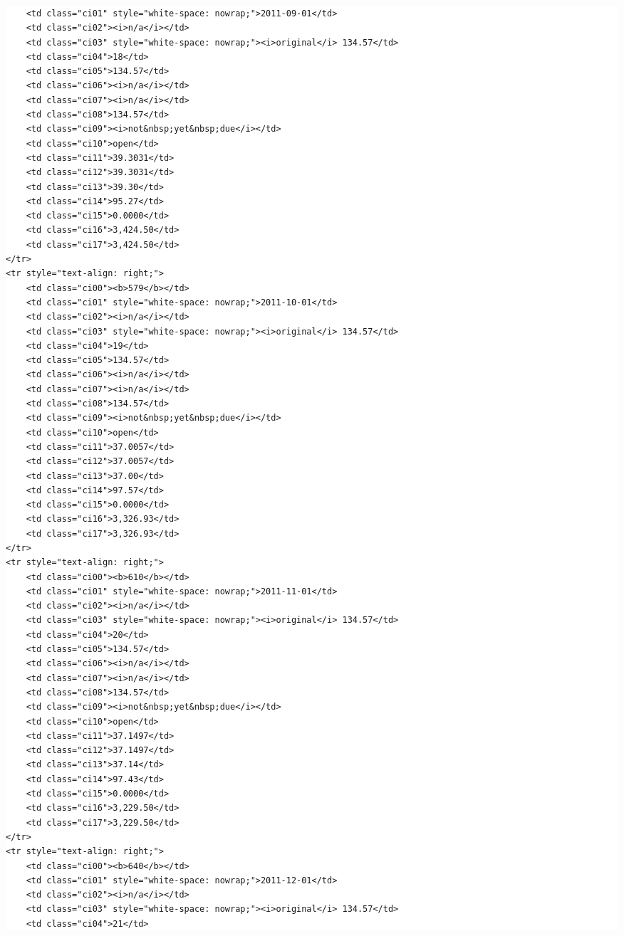         <td class="ci01" style="white-space: nowrap;">2011-09-01</td>
        <td class="ci02"><i>n/a</i></td>
        <td class="ci03" style="white-space: nowrap;"><i>original</i> 134.57</td>
        <td class="ci04">18</td>
        <td class="ci05">134.57</td>
        <td class="ci06"><i>n/a</i></td>
        <td class="ci07"><i>n/a</i></td>
        <td class="ci08">134.57</td>
        <td class="ci09"><i>not&nbsp;yet&nbsp;due</i></td>
        <td class="ci10">open</td>
        <td class="ci11">39.3031</td>
        <td class="ci12">39.3031</td>
        <td class="ci13">39.30</td>
        <td class="ci14">95.27</td>
        <td class="ci15">0.0000</td>
        <td class="ci16">3,424.50</td>
        <td class="ci17">3,424.50</td>
    </tr>
    <tr style="text-align: right;">
        <td class="ci00"><b>579</b></td>
        <td class="ci01" style="white-space: nowrap;">2011-10-01</td>
        <td class="ci02"><i>n/a</i></td>
        <td class="ci03" style="white-space: nowrap;"><i>original</i> 134.57</td>
        <td class="ci04">19</td>
        <td class="ci05">134.57</td>
        <td class="ci06"><i>n/a</i></td>
        <td class="ci07"><i>n/a</i></td>
        <td class="ci08">134.57</td>
        <td class="ci09"><i>not&nbsp;yet&nbsp;due</i></td>
        <td class="ci10">open</td>
        <td class="ci11">37.0057</td>
        <td class="ci12">37.0057</td>
        <td class="ci13">37.00</td>
        <td class="ci14">97.57</td>
        <td class="ci15">0.0000</td>
        <td class="ci16">3,326.93</td>
        <td class="ci17">3,326.93</td>
    </tr>
    <tr style="text-align: right;">
        <td class="ci00"><b>610</b></td>
        <td class="ci01" style="white-space: nowrap;">2011-11-01</td>
        <td class="ci02"><i>n/a</i></td>
        <td class="ci03" style="white-space: nowrap;"><i>original</i> 134.57</td>
        <td class="ci04">20</td>
        <td class="ci05">134.57</td>
        <td class="ci06"><i>n/a</i></td>
        <td class="ci07"><i>n/a</i></td>
        <td class="ci08">134.57</td>
        <td class="ci09"><i>not&nbsp;yet&nbsp;due</i></td>
        <td class="ci10">open</td>
        <td class="ci11">37.1497</td>
        <td class="ci12">37.1497</td>
        <td class="ci13">37.14</td>
        <td class="ci14">97.43</td>
        <td class="ci15">0.0000</td>
        <td class="ci16">3,229.50</td>
        <td class="ci17">3,229.50</td>
    </tr>
    <tr style="text-align: right;">
        <td class="ci00"><b>640</b></td>
        <td class="ci01" style="white-space: nowrap;">2011-12-01</td>
        <td class="ci02"><i>n/a</i></td>
        <td class="ci03" style="white-space: nowrap;"><i>original</i> 134.57</td>
        <td class="ci04">21</td>